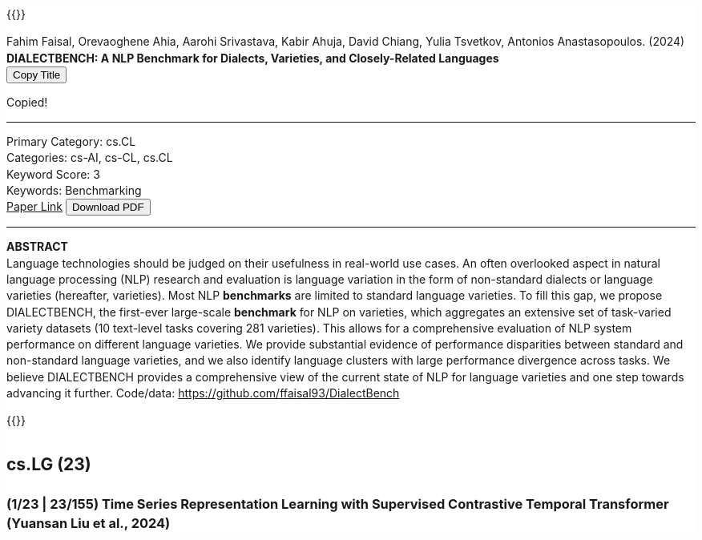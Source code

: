 {{<citation>}}

Fahim Faisal, Orevaoghene Ahia, Aarohi Srivastava, Kabir Ahuja, David Chiang, Yulia Tsvetkov, Antonios Anastasopoulos. (2024)  
**DIALECTBENCH: A NLP Benchmark for Dialects, Varieties, and Closely-Related Languages**
<br/>
<button class="copy-to-clipboard" title="DIALECTBENCH: A NLP Benchmark for Dialects, Varieties, and Closely-Related Languages" index=22>
  <span class="copy-to-clipboard-item">Copy Title<span>
</button>
<div class="toast toast-copied toast-index-22 align-items-center text-bg-secondary border-0 position-absolute top-0 end-0" role="alert" aria-live="assertive" aria-atomic="true">
  <div class="d-flex">
    <div class="toast-body">
      Copied!
    </div>
  </div>
</div>

---
Primary Category: cs.CL  
Categories: cs-AI, cs-CL, cs.CL  
Keyword Score: 3  
Keywords: Benchmarking  
<a type="button" class="btn btn-outline-primary" href="http://arxiv.org/abs/2403.11009v1" target="_blank" >Paper Link</a>
<button type="button" class="btn btn-outline-primary download-pdf" url="https://arxiv.org/pdf/2403.11009v1.pdf" filename="2403.11009v1.pdf">Download PDF</button>

---


**ABSTRACT**  
Language technologies should be judged on their usefulness in real-world use cases. An often overlooked aspect in natural language processing (NLP) research and evaluation is language variation in the form of non-standard dialects or language varieties (hereafter, varieties). Most NLP <b>benchmarks</b> are limited to standard language varieties. To fill this gap, we propose DIALECTBENCH, the first-ever large-scale <b>benchmark</b> for NLP on varieties, which aggregates an extensive set of task-varied variety datasets (10 text-level tasks covering 281 varieties). This allows for a comprehensive evaluation of NLP system performance on different language varieties. We provide substantial evidence of performance disparities between standard and non-standard language varieties, and we also identify language clusters with large performance divergence across tasks. We believe DIALECTBENCH provides a comprehensive view of the current state of NLP for language varieties and one step towards advancing it further. Code/data: https://github.com/ffaisal93/DialectBench

{{</citation>}}


## cs.LG (23)



### (1/23 | 23/155) Time Series Representation Learning with Supervised Contrastive Temporal Transformer (Yuansan Liu et al., 2024)
